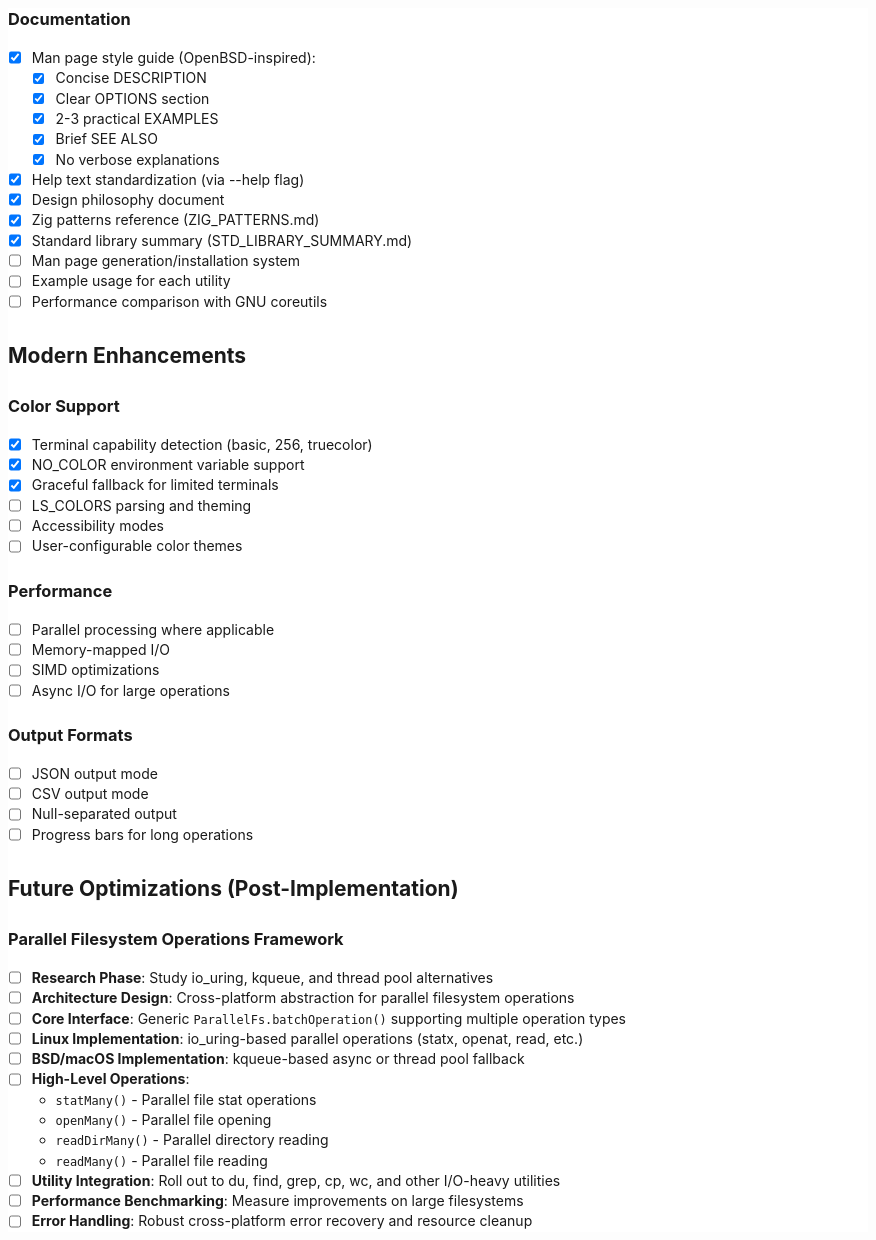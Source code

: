 ### Documentation
- [x] Man page style guide (OpenBSD-inspired):
  - [x] Concise DESCRIPTION
  - [x] Clear OPTIONS section
  - [x] 2-3 practical EXAMPLES
  - [x] Brief SEE ALSO
  - [x] No verbose explanations
- [x] Help text standardization (via --help flag)
- [x] Design philosophy document
- [x] Zig patterns reference (ZIG_PATTERNS.md)
- [x] Standard library summary (STD_LIBRARY_SUMMARY.md)
- [ ] Man page generation/installation system
- [ ] Example usage for each utility
- [ ] Performance comparison with GNU coreutils

## Modern Enhancements

### Color Support
- [x] Terminal capability detection (basic, 256, truecolor)
- [x] NO_COLOR environment variable support
- [x] Graceful fallback for limited terminals
- [ ] LS_COLORS parsing and theming
- [ ] Accessibility modes
- [ ] User-configurable color themes

### Performance
- [ ] Parallel processing where applicable
- [ ] Memory-mapped I/O
- [ ] SIMD optimizations
- [ ] Async I/O for large operations

### Output Formats
- [ ] JSON output mode
- [ ] CSV output mode
- [ ] Null-separated output
- [ ] Progress bars for long operations

## Future Optimizations (Post-Implementation)

### Parallel Filesystem Operations Framework
- [ ] **Research Phase**: Study io_uring, kqueue, and thread pool alternatives
- [ ] **Architecture Design**: Cross-platform abstraction for parallel filesystem operations  
- [ ] **Core Interface**: Generic `ParallelFs.batchOperation()` supporting multiple operation types
- [ ] **Linux Implementation**: io_uring-based parallel operations (statx, openat, read, etc.)
- [ ] **BSD/macOS Implementation**: kqueue-based async or thread pool fallback
- [ ] **High-Level Operations**: 
  - `statMany()` - Parallel file stat operations
  - `openMany()` - Parallel file opening  
  - `readDirMany()` - Parallel directory reading
  - `readMany()` - Parallel file reading
- [ ] **Utility Integration**: Roll out to du, find, grep, cp, wc, and other I/O-heavy utilities
- [ ] **Performance Benchmarking**: Measure improvements on large filesystems
- [ ] **Error Handling**: Robust cross-platform error recovery and resource cleanup
